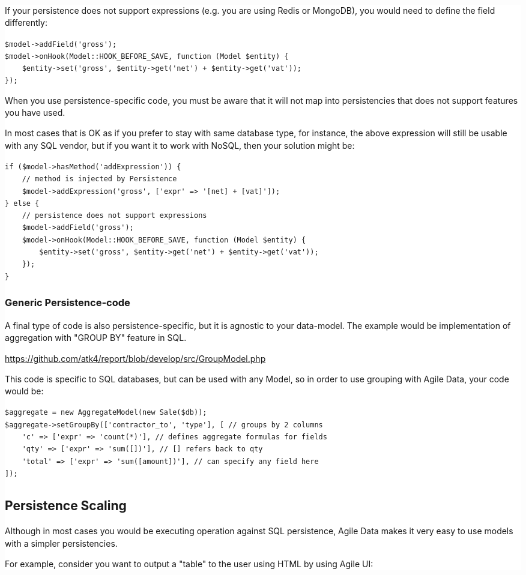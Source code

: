 If your persistence does not support expressions (e.g. you are using Redis or
MongoDB), you would need to define the field differently:

```
$model->addField('gross');
$model->onHook(Model::HOOK_BEFORE_SAVE, function (Model $entity) {
    $entity->set('gross', $entity->get('net') + $entity->get('vat'));
});
```

When you use persistence-specific code, you must be aware that it will not map
into persistencies that does not support features you have used.

In most cases that is OK as if you prefer to stay with same database type, for
instance, the above expression will still be usable with any SQL vendor, but if
you want it to work with NoSQL, then your solution might be:

```
if ($model->hasMethod('addExpression')) {
    // method is injected by Persistence
    $model->addExpression('gross', ['expr' => '[net] + [vat]']);
} else {
    // persistence does not support expressions
    $model->addField('gross');
    $model->onHook(Model::HOOK_BEFORE_SAVE, function (Model $entity) {
        $entity->set('gross', $entity->get('net') + $entity->get('vat'));
    });
}
```

### Generic Persistence-code

A final type of code is also persistence-specific, but it is agnostic to your
data-model. The example would be implementation of aggregation with "GROUP BY"
feature in SQL.

https://github.com/atk4/report/blob/develop/src/GroupModel.php

This code is specific to SQL databases, but can be used with any Model, so in
order to use grouping with Agile Data, your code would be:

```
$aggregate = new AggregateModel(new Sale($db));
$aggregate->setGroupBy(['contractor_to', 'type'], [ // groups by 2 columns
    'c' => ['expr' => 'count(*)'], // defines aggregate formulas for fields
    'qty' => ['expr' => 'sum([])'], // [] refers back to qty
    'total' => ['expr' => 'sum([amount])'], // can specify any field here
]);
```

## Persistence Scaling

Although in most cases you would be executing operation against SQL persistence,
Agile Data makes it very easy to use models with a simpler persistencies.

For example, consider you want to output a "table" to the user using HTML by
using Agile UI:
